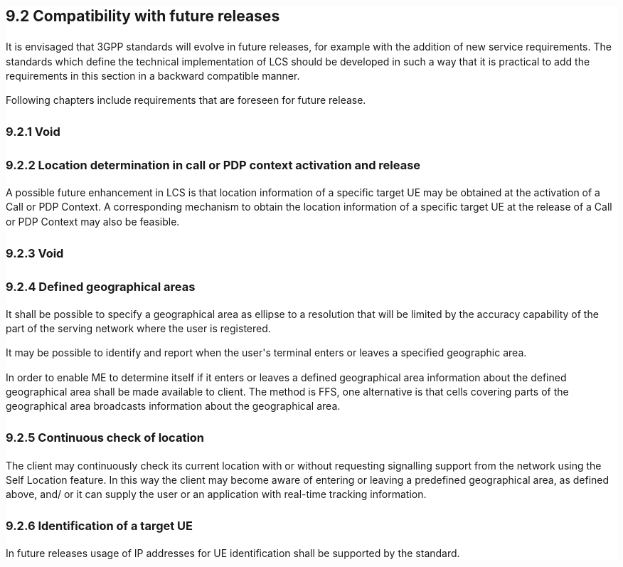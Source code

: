 9.2 Compatibility with future releases
--------------------------------------

It is envisaged that 3GPP standards will evolve in future releases, for
example with the addition of new service requirements. The standards
which define the technical implementation of LCS should be developed in
such a way that it is practical to add the requirements in this section
in a backward compatible manner.

Following chapters include requirements that are foreseen for future
release.

### 9.2.1 Void

### 9.2.2 Location determination in call or PDP context activation and release

A possible future enhancement in LCS is that location information of a
specific target UE may be obtained at the activation of a Call or PDP
Context. A corresponding mechanism to obtain the location information of
a specific target UE at the release of a Call or PDP Context may also be
feasible.

### 9.2.3 Void

### 9.2.4 Defined geographical areas

It shall be possible to specify a geographical area as ellipse to a
resolution that will be limited by the accuracy capability of the part
of the serving network where the user is registered.

It may be possible to identify and report when the user's terminal
enters or leaves a specified geographic area.

In order to enable ME to determine itself if it enters or leaves a
defined geographical area information about the defined geographical
area shall be made available to client. The method is FFS, one
alternative is that cells covering parts of the geographical area
broadcasts information about the geographical area.

### 9.2.5 Continuous check of location

The client may continuously check its current location with or without
requesting signalling support from the network using the Self Location
feature. In this way the client may become aware of entering or leaving
a predefined geographical area, as defined above, and/ or it can supply
the user or an application with real-time tracking information.

### 9.2.6 Identification of a target UE

In future releases usage of IP addresses for UE identification shall be
supported by the standard.
